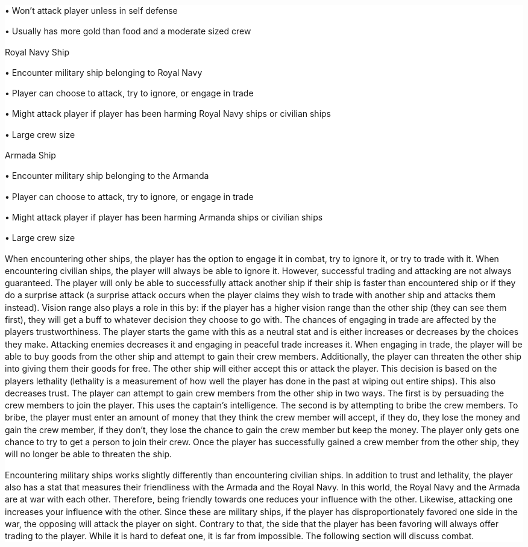•	Won’t attack player unless in self defense

•	Usually has more gold than food and a moderate sized crew


Royal Navy Ship

•	Encounter military ship belonging to Royal Navy

•	Player can choose to attack, try to ignore, or engage in trade

•	Might attack player if player has been harming Royal Navy ships or civilian ships

•	Large crew size


Armada Ship

•	Encounter military ship belonging to the Armanda

•	Player can choose to attack, try to ignore, or engage in trade

•	Might attack player if player has been harming Armanda ships or civilian ships

•	Large crew size

When encountering other ships, the player has the option to engage it in combat, try to ignore it, or try to trade with it. When encountering civilian ships, the player will always be able to ignore it. However, successful trading and attacking are not always guaranteed. The player will only be able to successfully attack another ship if their ship is faster than encountered ship or if they do a surprise attack (a surprise attack occurs when the player claims they wish to trade with another ship and attacks them instead). Vision range also plays a role in this by: if the player has a higher vision range than the other ship (they can see them first), they will get a buff to whatever decision they choose to go with. The chances of engaging in trade are affected by the players trustworthiness. The player starts the game with this as a neutral stat and is either increases or decreases by the choices they make. Attacking enemies decreases it and engaging in peaceful trade increases it. When engaging in trade, the player will be able to buy goods from the other ship and attempt to gain their crew members. Additionally, the player can threaten the other ship into giving them their goods for free. The other ship will either accept this or attack the player. This decision is based on the players lethality (lethality is a measurement of how well the player has done in the past at wiping out entire ships). This also decreases trust. The player can attempt to gain crew members from the other ship in two ways. The first is by persuading the crew members to join the player. This uses the captain’s intelligence. The second is by attempting to bribe the crew members. To bribe, the player must enter an amount of money that they think the crew member will accept, if they do, they lose the money and gain the crew member, if they don’t, they lose the chance to gain the crew member but keep the money. The player only gets one chance to try to get a person to join their crew. Once the player has successfully gained a crew member from the other ship, they will no longer be able to threaten the ship.

Encountering military ships works slightly differently than encountering civilian ships. In addition to trust and lethality, the player also has a stat that measures their friendliness with the Armada and the Royal Navy. In this world, the Royal Navy and the Armada are at war with each other. Therefore, being friendly towards one reduces your influence with the other. Likewise, attacking one increases your influence with the other. Since these are military ships, if the player has disproportionately favored one side in the war, the opposing will attack the player on sight. Contrary to that, the side that the player has been favoring will always offer trading to the player. While it is hard to defeat one, it is far from impossible. The following section will discuss combat.
